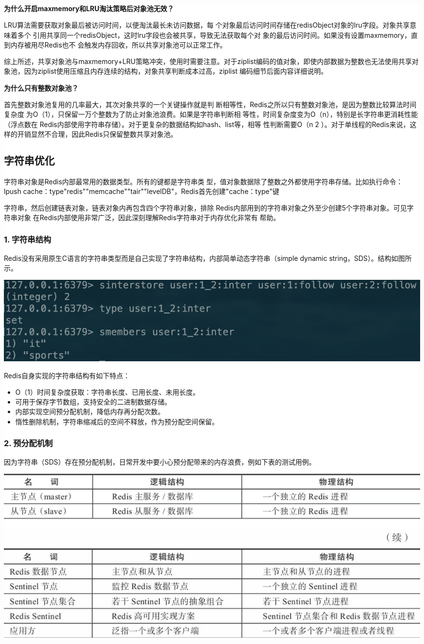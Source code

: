**为什么开启maxmemory和LRU淘汰策略后对象池无效？**

LRU算法需要获取对象最后被访问时间，以便淘汰最长未访问数据，每 个对象最后访问时间存储在redisObject对象的lru字段。对象共享意味着多个 引用共享同一个redisObject，这时lru字段也会被共享，导致无法获取每个对 象的最后访问时间。如果没有设置maxmemory，直到内存被用尽Redis也不 会触发内存回收，所以共享对象池可以正常工作。

综上所述，共享对象池与maxmemory+LRU策略冲突，使用时需要注意。对于ziplist编码的值对象，即使内部数据为整数也无法使用共享对象池，因为ziplist使用压缩且内存连续的结构，对象共享判断成本过高，ziplist 编码细节后面内容详细说明。

**为什么只有整数对象池？**

首先整数对象池复用的几率最大，其次对象共享的一个关键操作就是判 断相等性，Redis之所以只有整数对象池，是因为整数比较算法时间复杂度 为O（1），只保留一万个整数为了防止对象池浪费。如果是字符串判断相 等性，时间复杂度变为O（n），特别是长字符串更消耗性能（浮点数在 Redis内部使用字符串存储）。对于更复杂的数据结构如hash、list等，相等 性判断需要O（n 2 ）。对于单线程的Redis来说，这样的开销显然不合理，因此Redis只保留整数共享对象池。

## 字符串优化

字符串对象是Redis内部最常用的数据类型。所有的键都是字符串类 型，值对象数据除了整数之外都使用字符串存储。比如执行命令：lpush cache：type"redis""memcache""tair""levelDB"，Redis首先创建"cache：type"键

字符串，然后创建链表对象，链表对象内再包含四个字符串对象，排除 Redis内部用到的字符串对象之外至少创建5个字符串对象。可见字符串对象 在Redis内部使用非常广泛，因此深刻理解Redis字符串对于内存优化非常有 帮助。

### 1. 字符串结构

Redis没有采用原生C语言的字符串类型而是自己实现了字符串结构，内部简单动态字符串（simple dynamic string，SDS）。结构如图所示。

![](../.gitbook/assets/image%20%2846%29.png)

Redis自身实现的字符串结构有如下特点：

* O（1）时间复杂度获取：字符串长度、已用长度、未用长度。 
* 可用于保存字节数组，支持安全的二进制数据存储。 
* 内部实现空间预分配机制，降低内存再分配次数。 
* 惰性删除机制，字符串缩减后的空间不释放，作为预分配空间保留。

### 2. 预分配机制

因为字符串（SDS）存在预分配机制，日常开发中要小心预分配带来的内存浪费，例如下表的测试用例。

![](../.gitbook/assets/image%20%28114%29.png)
